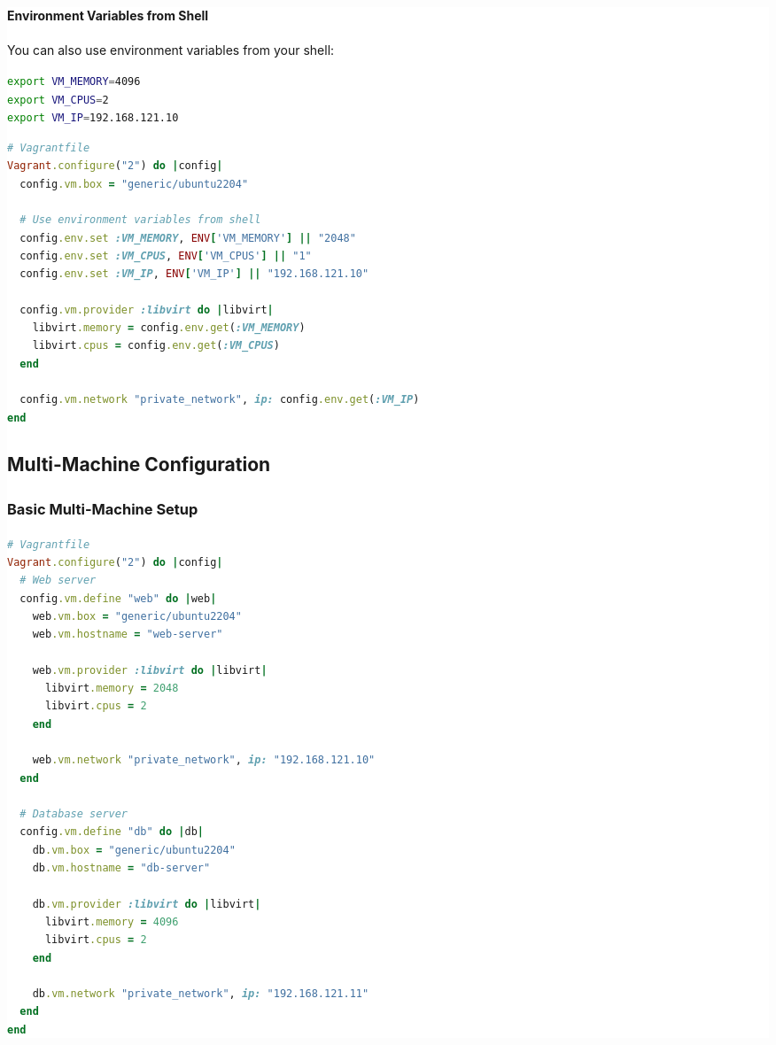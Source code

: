 #### Environment Variables from Shell

You can also use environment variables from your shell:

```bash
export VM_MEMORY=4096
export VM_CPUS=2
export VM_IP=192.168.121.10
```

```ruby
# Vagrantfile
Vagrant.configure("2") do |config|
  config.vm.box = "generic/ubuntu2204"
  
  # Use environment variables from shell
  config.env.set :VM_MEMORY, ENV['VM_MEMORY'] || "2048"
  config.env.set :VM_CPUS, ENV['VM_CPUS'] || "1"
  config.env.set :VM_IP, ENV['VM_IP'] || "192.168.121.10"
  
  config.vm.provider :libvirt do |libvirt|
    libvirt.memory = config.env.get(:VM_MEMORY)
    libvirt.cpus = config.env.get(:VM_CPUS)
  end
  
  config.vm.network "private_network", ip: config.env.get(:VM_IP)
end
```

## Multi-Machine Configuration

### Basic Multi-Machine Setup

```ruby
# Vagrantfile
Vagrant.configure("2") do |config|
  # Web server
  config.vm.define "web" do |web|
    web.vm.box = "generic/ubuntu2204"
    web.vm.hostname = "web-server"
    
    web.vm.provider :libvirt do |libvirt|
      libvirt.memory = 2048
      libvirt.cpus = 2
    end
    
    web.vm.network "private_network", ip: "192.168.121.10"
  end
  
  # Database server
  config.vm.define "db" do |db|
    db.vm.box = "generic/ubuntu2204"
    db.vm.hostname = "db-server"
    
    db.vm.provider :libvirt do |libvirt|
      libvirt.memory = 4096
      libvirt.cpus = 2
    end
    
    db.vm.network "private_network", ip: "192.168.121.11"
  end
end
```
